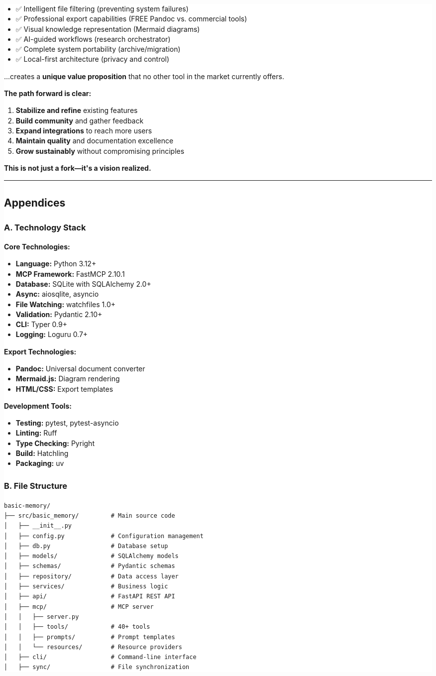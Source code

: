 - ✅ Intelligent file filtering (preventing system failures)
- ✅ Professional export capabilities (FREE Pandoc vs. commercial tools)
- ✅ Visual knowledge representation (Mermaid diagrams)
- ✅ AI-guided workflows (research orchestrator)
- ✅ Complete system portability (archive/migration)
- ✅ Local-first architecture (privacy and control)

...creates a **unique value proposition** that no other tool in the market currently offers.

**The path forward is clear:**
1. **Stabilize and refine** existing features
2. **Build community** and gather feedback
3. **Expand integrations** to reach more users
4. **Maintain quality** and documentation excellence
5. **Grow sustainably** without compromising principles

**This is not just a fork—it's a vision realized.**

---

## Appendices

### A. Technology Stack

**Core Technologies:**
- **Language:** Python 3.12+
- **MCP Framework:** FastMCP 2.10.1
- **Database:** SQLite with SQLAlchemy 2.0+
- **Async:** aiosqlite, asyncio
- **File Watching:** watchfiles 1.0+
- **Validation:** Pydantic 2.10+
- **CLI:** Typer 0.9+
- **Logging:** Loguru 0.7+

**Export Technologies:**
- **Pandoc:** Universal document converter
- **Mermaid.js:** Diagram rendering
- **HTML/CSS:** Export templates

**Development Tools:**
- **Testing:** pytest, pytest-asyncio
- **Linting:** Ruff
- **Type Checking:** Pyright
- **Build:** Hatchling
- **Packaging:** uv

### B. File Structure

```
basic-memory/
├── src/basic_memory/         # Main source code
│   ├── __init__.py
│   ├── config.py             # Configuration management
│   ├── db.py                 # Database setup
│   ├── models/               # SQLAlchemy models
│   ├── schemas/              # Pydantic schemas
│   ├── repository/           # Data access layer
│   ├── services/             # Business logic
│   ├── api/                  # FastAPI REST API
│   ├── mcp/                  # MCP server
│   │   ├── server.py
│   │   ├── tools/            # 40+ tools
│   │   ├── prompts/          # Prompt templates
│   │   └── resources/        # Resource providers
│   ├── cli/                  # Command-line interface
│   ├── sync/                 # File synchronization
```